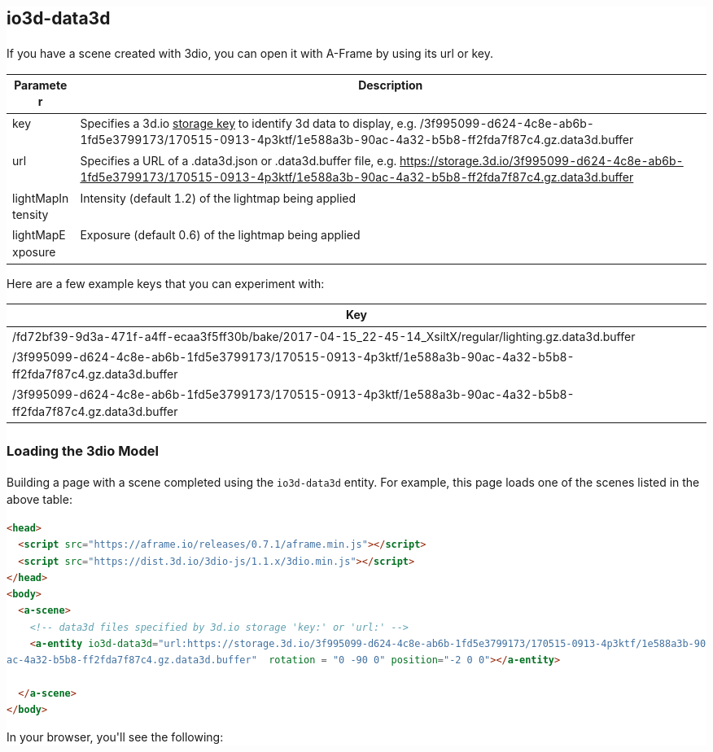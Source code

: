 ## io3d-data3d

If you have a scene created with 3dio, you can open it with A-Frame by using its url or key. 

| Parameter | Description |
| --- | --- |
| key | Specifies a 3d.io [storage key](storage.md) to identify 3d data to display, e.g. /3f995099-d624-4c8e-ab6b-1fd5e3799173/170515-0913-4p3ktf/1e588a3b-90ac-4a32-b5b8-ff2fda7f87c4.gz.data3d.buffer |
| url | Specifies a URL of a .data3d.json or .data3d.buffer file, e.g. https://storage.3d.io/3f995099-d624-4c8e-ab6b-1fd5e3799173/170515-0913-4p3ktf/1e588a3b-90ac-4a32-b5b8-ff2fda7f87c4.gz.data3d.buffer |
| lightMapIntensity | Intensity (default 1.2) of the lightmap being applied |
| lightMapExposure | Exposure (default 0.6) of the lightmap being applied |


Here are a few example keys that you can experiment with:

| Key | 
| --- |
| /fd72bf39-9d3a-471f-a4ff-ecaa3f5ff30b/bake/2017-04-15_22-45-14_XsiltX/regular/lighting.gz.data3d.buffer |
| /3f995099-d624-4c8e-ab6b-1fd5e3799173/170515-0913-4p3ktf/1e588a3b-90ac-4a32-b5b8-ff2fda7f87c4.gz.data3d.buffer |
| /3f995099-d624-4c8e-ab6b-1fd5e3799173/170515-0913-4p3ktf/1e588a3b-90ac-4a32-b5b8-ff2fda7f87c4.gz.data3d.buffer |

### Loading the 3dio Model

Building a page with a scene completed using the ```io3d-data3d``` entity.  For example, this page loads one of the scenes listed in the above table:

```html
<head>
  <script src="https://aframe.io/releases/0.7.1/aframe.min.js"></script>
  <script src="https://dist.3d.io/3dio-js/1.1.x/3dio.min.js"></script>
</head>
<body>
  <a-scene>
    <!-- data3d files specified by 3d.io storage 'key:' or 'url:' -->
    <a-entity io3d-data3d="url:https://storage.3d.io/3f995099-d624-4c8e-ab6b-1fd5e3799173/170515-0913-4p3ktf/1e588a3b-90ac-4a32-b5b8-ff2fda7f87c4.gz.data3d.buffer"  rotation = "0 -90 0" position="-2 0 0"></a-entity>

  </a-scene>
</body>
```

In your browser, you'll see the following: